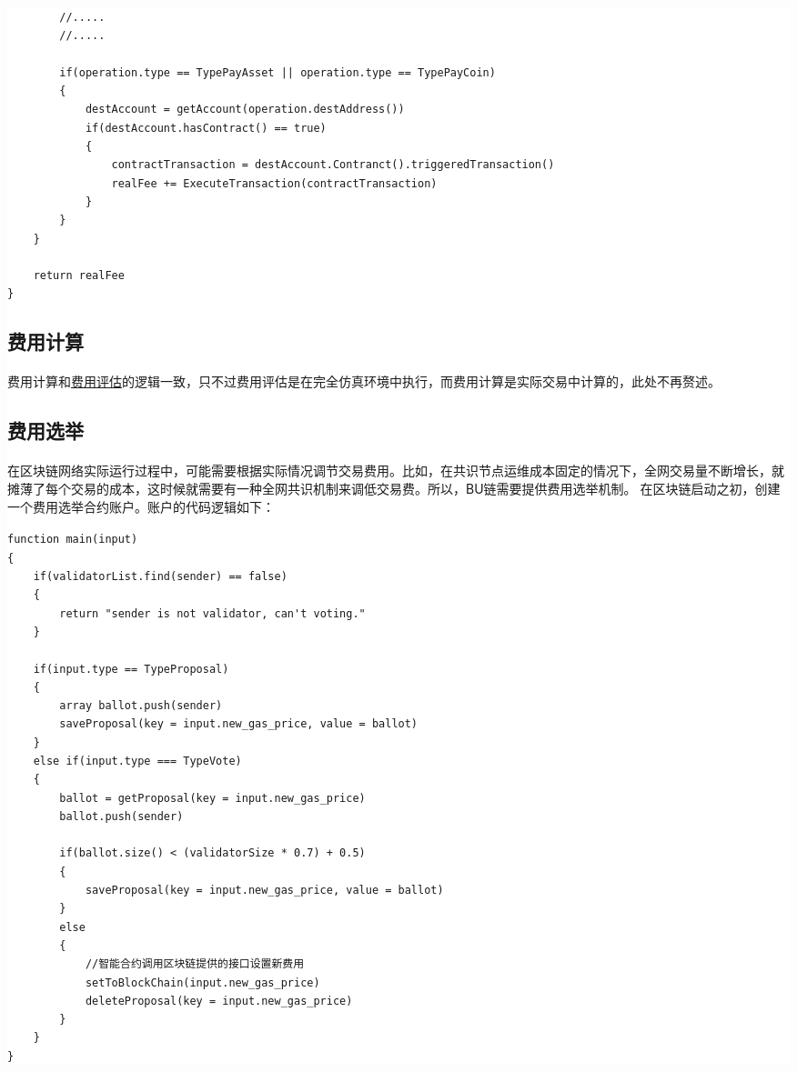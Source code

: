 ```
        //.....
        //.....

        if(operation.type == TypePayAsset || operation.type == TypePayCoin)
        {
            destAccount = getAccount(operation.destAddress())
            if(destAccount.hasContract() == true)
            {
                contractTransaction = destAccount.Contranct().triggeredTransaction()
                realFee += ExecuteTransaction(contractTransaction)
            }
        }
    }

    return realFee
}

```

## 费用计算
费用计算和[费用评估](#费用评估)的逻辑一致，只不过费用评估是在完全仿真环境中执行，而费用计算是实际交易中计算的，此处不再赘述。

## 费用选举
在区块链网络实际运行过程中，可能需要根据实际情况调节交易费用。比如，在共识节点运维成本固定的情况下，全网交易量不断增长，就摊薄了每个交易的成本，这时候就需要有一种全网共识机制来调低交易费。所以，BU链需要提供费用选举机制。
在区块链启动之初，创建一个费用选举合约账户。账户的代码逻辑如下：
```
function main(input)
{
    if(validatorList.find(sender) == false)
    {
        return "sender is not validator, can't voting."
    }

    if(input.type == TypeProposal)
    {
        array ballot.push(sender)
        saveProposal(key = input.new_gas_price, value = ballot)
    }
    else if(input.type === TypeVote)
    {
        ballot = getProposal(key = input.new_gas_price)
        ballot.push(sender)
        
        if(ballot.size() < (validatorSize * 0.7) + 0.5)
        {
            saveProposal(key = input.new_gas_price, value = ballot)
        }
        else
        {
            //智能合约调用区块链提供的接口设置新费用
            setToBlockChain(input.new_gas_price)
            deleteProposal(key = input.new_gas_price)
        }
    }
} 
```
